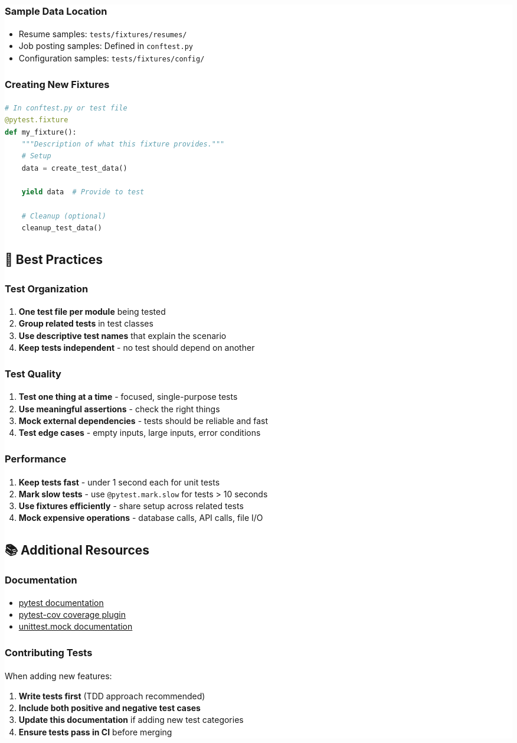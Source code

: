 ### Sample Data Location
- Resume samples: `tests/fixtures/resumes/`
- Job posting samples: Defined in `conftest.py`
- Configuration samples: `tests/fixtures/config/`

### Creating New Fixtures
```python
# In conftest.py or test file
@pytest.fixture
def my_fixture():
    """Description of what this fixture provides."""
    # Setup
    data = create_test_data()
    
    yield data  # Provide to test
    
    # Cleanup (optional)
    cleanup_test_data()
```

## 🎯 Best Practices

### Test Organization
1. **One test file per module** being tested
2. **Group related tests** in test classes
3. **Use descriptive test names** that explain the scenario
4. **Keep tests independent** - no test should depend on another

### Test Quality
1. **Test one thing at a time** - focused, single-purpose tests
2. **Use meaningful assertions** - check the right things
3. **Mock external dependencies** - tests should be reliable and fast
4. **Test edge cases** - empty inputs, large inputs, error conditions

### Performance
1. **Keep tests fast** - under 1 second each for unit tests
2. **Mark slow tests** - use `@pytest.mark.slow` for tests > 10 seconds
3. **Use fixtures efficiently** - share setup across related tests
4. **Mock expensive operations** - database calls, API calls, file I/O

## 📚 Additional Resources

### Documentation
- [pytest documentation](https://docs.pytest.org/)
- [pytest-cov coverage plugin](https://pytest-cov.readthedocs.io/)
- [unittest.mock documentation](https://docs.python.org/3/library/unittest.mock.html)

### Contributing Tests
When adding new features:
1. **Write tests first** (TDD approach recommended)
2. **Include both positive and negative test cases**
3. **Update this documentation** if adding new test categories
4. **Ensure tests pass in CI** before merging
